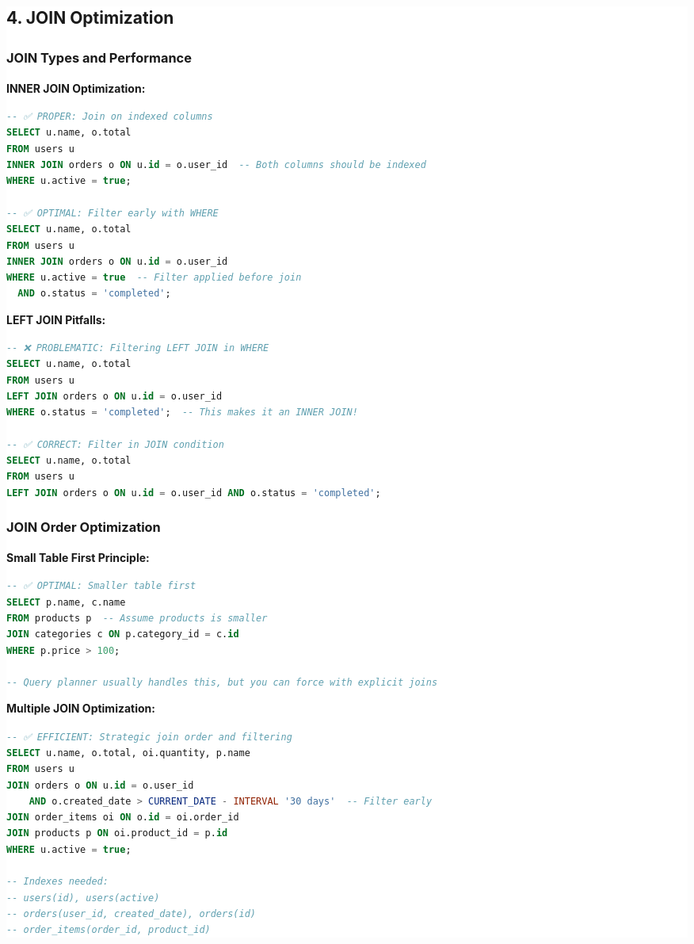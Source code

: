 
## 4. JOIN Optimization

### JOIN Types and Performance

**INNER JOIN Optimization:**

```sql
-- ✅ PROPER: Join on indexed columns
SELECT u.name, o.total
FROM users u
INNER JOIN orders o ON u.id = o.user_id  -- Both columns should be indexed
WHERE u.active = true;

-- ✅ OPTIMAL: Filter early with WHERE
SELECT u.name, o.total
FROM users u
INNER JOIN orders o ON u.id = o.user_id
WHERE u.active = true  -- Filter applied before join
  AND o.status = 'completed';
```

**LEFT JOIN Pitfalls:**

```sql
-- ❌ PROBLEMATIC: Filtering LEFT JOIN in WHERE
SELECT u.name, o.total
FROM users u
LEFT JOIN orders o ON u.id = o.user_id
WHERE o.status = 'completed';  -- This makes it an INNER JOIN!

-- ✅ CORRECT: Filter in JOIN condition
SELECT u.name, o.total
FROM users u
LEFT JOIN orders o ON u.id = o.user_id AND o.status = 'completed';
```

### JOIN Order Optimization

**Small Table First Principle:**

```sql
-- ✅ OPTIMAL: Smaller table first
SELECT p.name, c.name
FROM products p  -- Assume products is smaller
JOIN categories c ON p.category_id = c.id
WHERE p.price > 100;

-- Query planner usually handles this, but you can force with explicit joins
```

**Multiple JOIN Optimization:**

```sql
-- ✅ EFFICIENT: Strategic join order and filtering
SELECT u.name, o.total, oi.quantity, p.name
FROM users u
JOIN orders o ON u.id = o.user_id 
    AND o.created_date > CURRENT_DATE - INTERVAL '30 days'  -- Filter early
JOIN order_items oi ON o.id = oi.order_id
JOIN products p ON oi.product_id = p.id
WHERE u.active = true;

-- Indexes needed:
-- users(id), users(active)
-- orders(user_id, created_date), orders(id)
-- order_items(order_id, product_id)
```